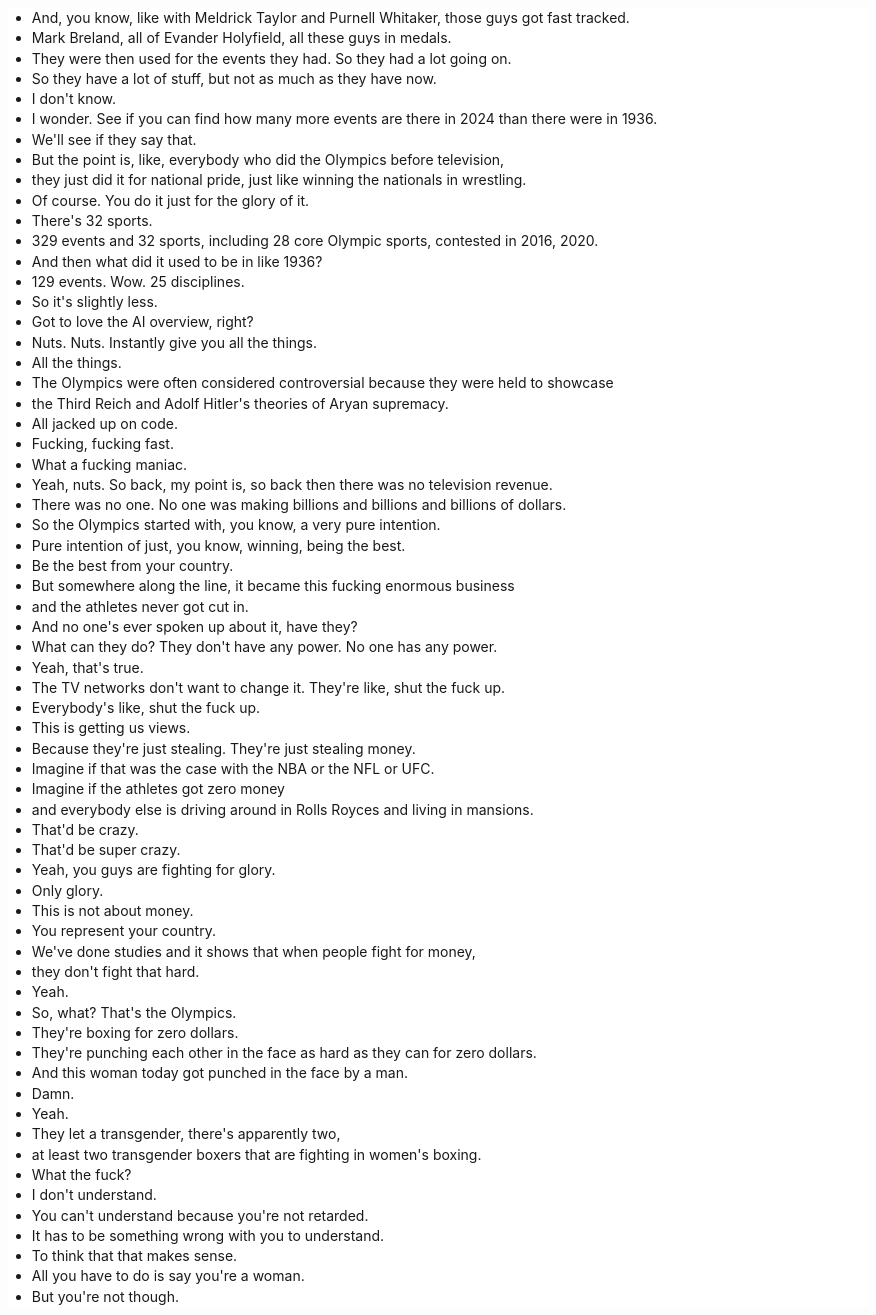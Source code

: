 *  And, you know, like with Meldrick Taylor and Purnell Whitaker, those guys got fast tracked.
*  Mark Breland, all of Evander Holyfield, all these guys in medals.
*  They were then used for the events they had. So they had a lot going on.
*  So they have a lot of stuff, but not as much as they have now.
*  I don't know.
*  I wonder. See if you can find how many more events are there in 2024 than there were in 1936.
*  We'll see if they say that.
*  But the point is, like, everybody who did the Olympics before television,
*  they just did it for national pride, just like winning the nationals in wrestling.
*  Of course. You do it just for the glory of it.
*  There's 32 sports.
*  329 events and 32 sports, including 28 core Olympic sports, contested in 2016, 2020.
*  And then what did it used to be in like 1936?
*  129 events. Wow. 25 disciplines.
*  So it's slightly less.
*  Got to love the AI overview, right?
*  Nuts. Nuts. Instantly give you all the things.
*  All the things.
*  The Olympics were often considered controversial because they were held to showcase
*  the Third Reich and Adolf Hitler's theories of Aryan supremacy.
*  All jacked up on code.
*  Fucking, fucking fast.
*  What a fucking maniac.
*  Yeah, nuts. So back, my point is, so back then there was no television revenue.
*  There was no one. No one was making billions and billions and billions of dollars.
*  So the Olympics started with, you know, a very pure intention.
*  Pure intention of just, you know, winning, being the best.
*  Be the best from your country.
*  But somewhere along the line, it became this fucking enormous business
*  and the athletes never got cut in.
*  And no one's ever spoken up about it, have they?
*  What can they do? They don't have any power. No one has any power.
*  Yeah, that's true.
*  The TV networks don't want to change it. They're like, shut the fuck up.
*  Everybody's like, shut the fuck up.
*  This is getting us views.
*  Because they're just stealing. They're just stealing money.
*  Imagine if that was the case with the NBA or the NFL or UFC.
*  Imagine if the athletes got zero money
*  and everybody else is driving around in Rolls Royces and living in mansions.
*  That'd be crazy.
*  That'd be super crazy.
*  Yeah, you guys are fighting for glory.
*  Only glory.
*  This is not about money.
*  You represent your country.
*  We've done studies and it shows that when people fight for money,
*  they don't fight that hard.
*  Yeah.
*  So, what? That's the Olympics.
*  They're boxing for zero dollars.
*  They're punching each other in the face as hard as they can for zero dollars.
*  And this woman today got punched in the face by a man.
*  Damn.
*  Yeah.
*  They let a transgender, there's apparently two,
*  at least two transgender boxers that are fighting in women's boxing.
*  What the fuck?
*  I don't understand.
*  You can't understand because you're not retarded.
*  It has to be something wrong with you to understand.
*  To think that that makes sense.
*  All you have to do is say you're a woman.
*  But you're not though.